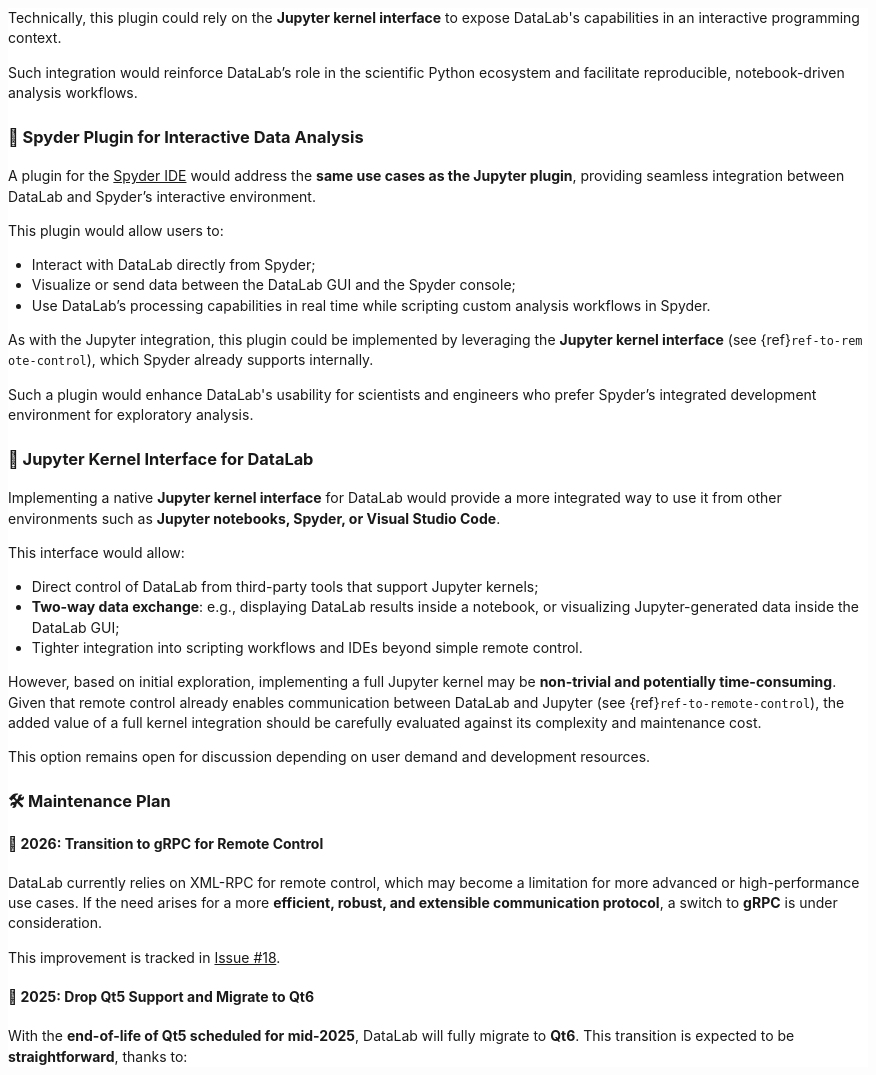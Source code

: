 Technically, this plugin could rely on the **Jupyter kernel interface** to expose DataLab's capabilities in an interactive programming context.

Such integration would reinforce DataLab’s role in the scientific Python ecosystem and facilitate reproducible, notebook-driven analysis workflows.

### 🧩 Spyder Plugin for Interactive Data Analysis

A plugin for the [Spyder IDE](https://www.spyder-ide.org/) would address the **same use cases as the Jupyter plugin**, providing seamless integration between DataLab and Spyder’s interactive environment.

This plugin would allow users to:

* Interact with DataLab directly from Spyder;
* Visualize or send data between the DataLab GUI and the Spyder console;
* Use DataLab’s processing capabilities in real time while scripting custom analysis workflows in Spyder.

As with the Jupyter integration, this plugin could be implemented by leveraging the **Jupyter kernel interface** (see {ref}`ref-to-remote-control`), which Spyder already supports internally.

Such a plugin would enhance DataLab's usability for scientists and engineers who prefer Spyder’s integrated development environment for exploratory analysis.

### 🧠 Jupyter Kernel Interface for DataLab

Implementing a native **Jupyter kernel interface** for DataLab would provide a more integrated way to use it from other environments such as **Jupyter notebooks, Spyder, or Visual Studio Code**.

This interface would allow:

* Direct control of DataLab from third-party tools that support Jupyter kernels;
* **Two-way data exchange**: e.g., displaying DataLab results inside a notebook, or visualizing Jupyter-generated data inside the DataLab GUI;
* Tighter integration into scripting workflows and IDEs beyond simple remote control.

However, based on initial exploration, implementing a full Jupyter kernel may be **non-trivial and potentially time-consuming**. Given that remote control already enables communication between DataLab and Jupyter (see {ref}`ref-to-remote-control`), the added value of a full kernel integration should be carefully evaluated against its complexity and maintenance cost.

This option remains open for discussion depending on user demand and development resources.

### 🛠️ Maintenance Plan

#### 🔄 2026: Transition to gRPC for Remote Control

DataLab currently relies on XML-RPC for remote control, which may become a limitation for more advanced or high-performance use cases. If the need arises for a more **efficient, robust, and extensible communication protocol**, a switch to **gRPC** is under consideration.

This improvement is tracked in [Issue #18](https://github.com/DataLab-Platform/DataLab/issues/18).

#### 🚫 2025: Drop Qt5 Support and Migrate to Qt6

With the **end-of-life of Qt5 scheduled for mid-2025**, DataLab will fully migrate to **Qt6**.
This transition is expected to be **straightforward**, thanks to:
